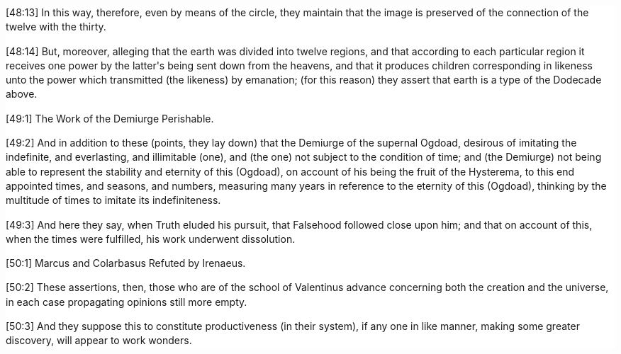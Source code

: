 [48:13] In this way, therefore, even by means of the circle, they maintain that the image is preserved of the connection of the twelve with the thirty.

[48:14] But, moreover, alleging that the earth was divided into twelve regions, and that according to each particular region it receives one power by the latter's being sent down from the heavens, and that it produces children corresponding in likeness unto the power which transmitted (the likeness) by emanation; (for this reason) they assert that earth is a type of the Dodecade above.

[49:1] The Work of the Demiurge Perishable.

[49:2] And in addition to these (points, they lay down) that the Demiurge of the supernal Ogdoad, desirous of imitating the indefinite, and everlasting, and illimitable (one), and (the one) not subject to the condition of time; and (the Demiurge) not being able to represent the stability and eternity of this (Ogdoad), on account of his being the fruit of the Hysterema, to this end appointed times, and seasons, and numbers, measuring many years in reference to the eternity of this (Ogdoad), thinking by the multitude of times to imitate its indefiniteness.

[49:3] And here they say, when Truth eluded his pursuit, that Falsehood followed close upon him; and that on account of this, when the times were fulfilled, his work underwent dissolution.

[50:1] Marcus and Colarbasus Refuted by Irenaeus.

[50:2] These assertions, then, those who are of the school of Valentinus advance concerning both the creation and the universe, in each case propagating opinions still more empty.

[50:3] And they suppose this to constitute productiveness (in their system), if any one in like manner, making some greater discovery, will appear to work wonders.

